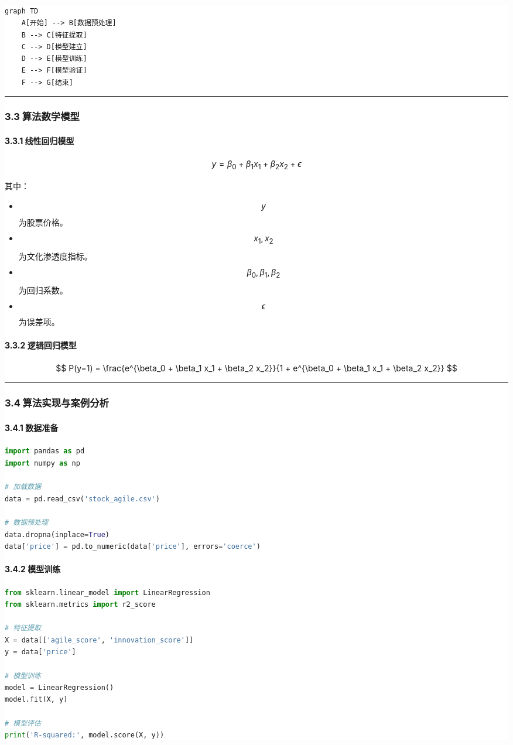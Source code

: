 ```mermaid
graph TD
    A[开始] --> B[数据预处理]
    B --> C[特征提取]
    C --> D[模型建立]
    D --> E[模型训练]
    E --> F[模型验证]
    F --> G[结束]
```

---

### 3.3 算法数学模型

#### 3.3.1 线性回归模型
$$ y = \beta_0 + \beta_1 x_1 + \beta_2 x_2 + \epsilon $$

其中：
- $$ y $$ 为股票价格。
- $$ x_1, x_2 $$ 为文化渗透度指标。
- $$ \beta_0, \beta_1, \beta_2 $$ 为回归系数。
- $$ \epsilon $$ 为误差项。

#### 3.3.2 逻辑回归模型
$$ P(y=1) = \frac{e^{\beta_0 + \beta_1 x_1 + \beta_2 x_2}}{1 + e^{\beta_0 + \beta_1 x_1 + \beta_2 x_2}} $$

---

### 3.4 算法实现与案例分析

#### 3.4.1 数据准备
```python
import pandas as pd
import numpy as np

# 加载数据
data = pd.read_csv('stock_agile.csv')

# 数据预处理
data.dropna(inplace=True)
data['price'] = pd.to_numeric(data['price'], errors='coerce')
```

#### 3.4.2 模型训练
```python
from sklearn.linear_model import LinearRegression
from sklearn.metrics import r2_score

# 特征提取
X = data[['agile_score', 'innovation_score']]
y = data['price']

# 模型训练
model = LinearRegression()
model.fit(X, y)

# 模型评估
print('R-squared:', model.score(X, y))
```
